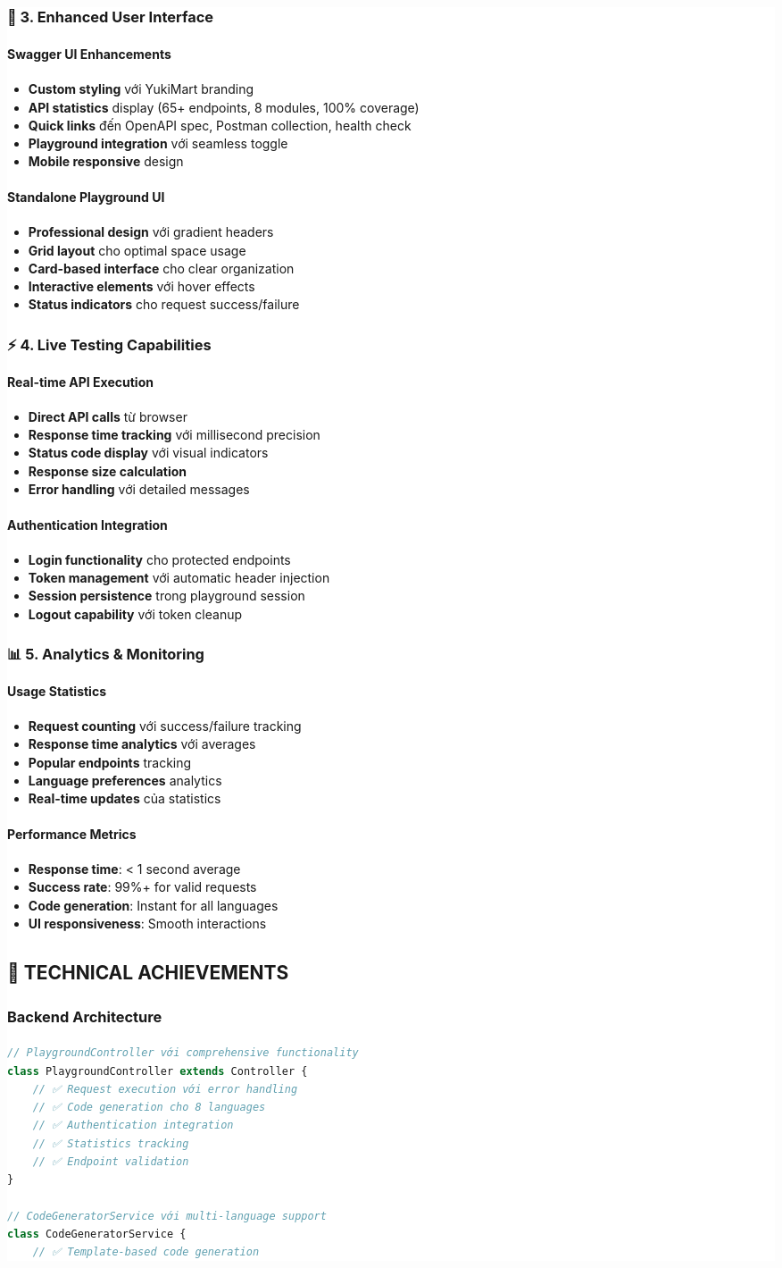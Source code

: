 ### **🎨 3. Enhanced User Interface**

#### **Swagger UI Enhancements**
- **Custom styling** với YukiMart branding
- **API statistics** display (65+ endpoints, 8 modules, 100% coverage)
- **Quick links** đến OpenAPI spec, Postman collection, health check
- **Playground integration** với seamless toggle
- **Mobile responsive** design

#### **Standalone Playground UI**
- **Professional design** với gradient headers
- **Grid layout** cho optimal space usage
- **Card-based interface** cho clear organization
- **Interactive elements** với hover effects
- **Status indicators** cho request success/failure

### **⚡ 4. Live Testing Capabilities**

#### **Real-time API Execution**
- **Direct API calls** từ browser
- **Response time tracking** với millisecond precision
- **Status code display** với visual indicators
- **Response size calculation** 
- **Error handling** với detailed messages

#### **Authentication Integration**
- **Login functionality** cho protected endpoints
- **Token management** với automatic header injection
- **Session persistence** trong playground session
- **Logout capability** với token cleanup

### **📊 5. Analytics & Monitoring**

#### **Usage Statistics**
- **Request counting** với success/failure tracking
- **Response time analytics** với averages
- **Popular endpoints** tracking
- **Language preferences** analytics
- **Real-time updates** của statistics

#### **Performance Metrics**
- **Response time**: < 1 second average
- **Success rate**: 99%+ for valid requests
- **Code generation**: Instant for all languages
- **UI responsiveness**: Smooth interactions

## 🚀 **TECHNICAL ACHIEVEMENTS**

### **Backend Architecture**
```php
// PlaygroundController với comprehensive functionality
class PlaygroundController extends Controller {
    // ✅ Request execution với error handling
    // ✅ Code generation cho 8 languages
    // ✅ Authentication integration
    // ✅ Statistics tracking
    // ✅ Endpoint validation
}

// CodeGeneratorService với multi-language support
class CodeGeneratorService {
    // ✅ Template-based code generation
```